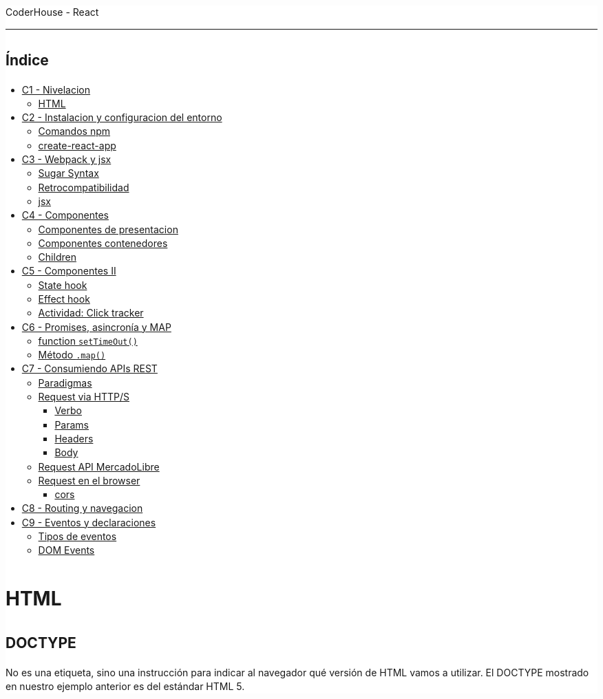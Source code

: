 <link rel="stylesheet" type="text/css" media="all" href="./styles.css" />

<t>CoderHouse - React</t>

---

## Índice

- [C1 - Nivelacion](#c1)
    - [HTML](#c1)
- [C2 - Instalacion y configuracion del entorno](#c2)
    - [Comandos npm](#c2)
    - [create-react-app](#c2a)
- [C3 - Webpack y jsx](#c3)
    - [Sugar Syntax](#c3)
    - [Retrocompatibilidad](#c3a)
    - [jsx](#c3b)
- [C4 - Componentes](#c4)
    - [Componentes de presentacion](#c4a)
    - [Componentes contenedores](#c4b)
    - [Children](#c4c)
- [C5 - Componentes II](#c5)
    - [State hook](#c5a)
    - [Effect hook](#c5b)
    - [Actividad: Click tracker](#c5c)
- [C6 - Promises, asincronía y MAP](#c6)
    - [function `setTimeOut()`](#c6a)
    - [Método `.map()`](#c6b)
- [C7 - Consumiendo APIs REST](#c7)
    - [Paradigmas](#c7)
    - [Request via HTTP/S](#c7a)
        - [Verbo](#c7a1)
        - [Params](#c7a2)
        - [Headers](#c7a3)
        - [Body](#c7a4)
    - [Request API MercadoLibre](#c7b)
    - [Request en el browser](#c7c)
        - [cors](#c7c1)
- [C8 - Routing y navegacion](#c8)
- [C9 - Eventos y declaraciones](#c9)
    - [Tipos de eventos](#c9)
    - [DOM Events](#c9a)


# HTML

## DOCTYPE 

No es una etiqueta, sino una instrucción para indicar al navegador qué versión de HTML vamos a utilizar. 
El DOCTYPE mostrado en nuestro ejemplo anterior es del estándar HTML 5.
